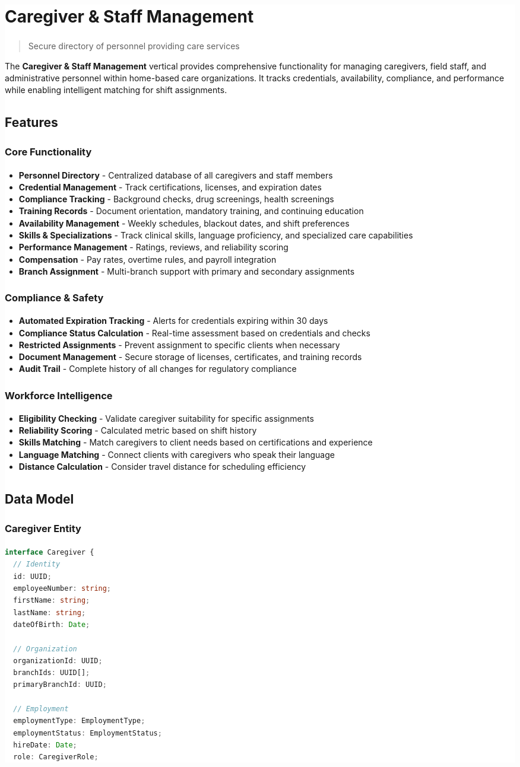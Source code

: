 # Caregiver & Staff Management

> Secure directory of personnel providing care services

The **Caregiver & Staff Management** vertical provides comprehensive functionality for managing caregivers, field staff, and administrative personnel within home-based care organizations. It tracks credentials, availability, compliance, and performance while enabling intelligent matching for shift assignments.

## Features

### Core Functionality

- **Personnel Directory** - Centralized database of all caregivers and staff members
- **Credential Management** - Track certifications, licenses, and expiration dates
- **Compliance Tracking** - Background checks, drug screenings, health screenings
- **Training Records** - Document orientation, mandatory training, and continuing education
- **Availability Management** - Weekly schedules, blackout dates, and shift preferences
- **Skills & Specializations** - Track clinical skills, language proficiency, and specialized care capabilities
- **Performance Management** - Ratings, reviews, and reliability scoring
- **Compensation** - Pay rates, overtime rules, and payroll integration
- **Branch Assignment** - Multi-branch support with primary and secondary assignments

### Compliance & Safety

- **Automated Expiration Tracking** - Alerts for credentials expiring within 30 days
- **Compliance Status Calculation** - Real-time assessment based on credentials and checks
- **Restricted Assignments** - Prevent assignment to specific clients when necessary
- **Document Management** - Secure storage of licenses, certificates, and training records
- **Audit Trail** - Complete history of all changes for regulatory compliance

### Workforce Intelligence

- **Eligibility Checking** - Validate caregiver suitability for specific assignments
- **Reliability Scoring** - Calculated metric based on shift history
- **Skills Matching** - Match caregivers to client needs based on certifications and experience
- **Language Matching** - Connect clients with caregivers who speak their language
- **Distance Calculation** - Consider travel distance for scheduling efficiency

## Data Model

### Caregiver Entity

```typescript
interface Caregiver {
  // Identity
  id: UUID;
  employeeNumber: string;
  firstName: string;
  lastName: string;
  dateOfBirth: Date;
  
  // Organization
  organizationId: UUID;
  branchIds: UUID[];
  primaryBranchId: UUID;
  
  // Employment
  employmentType: EmploymentType;
  employmentStatus: EmploymentStatus;
  hireDate: Date;
  role: CaregiverRole;
```